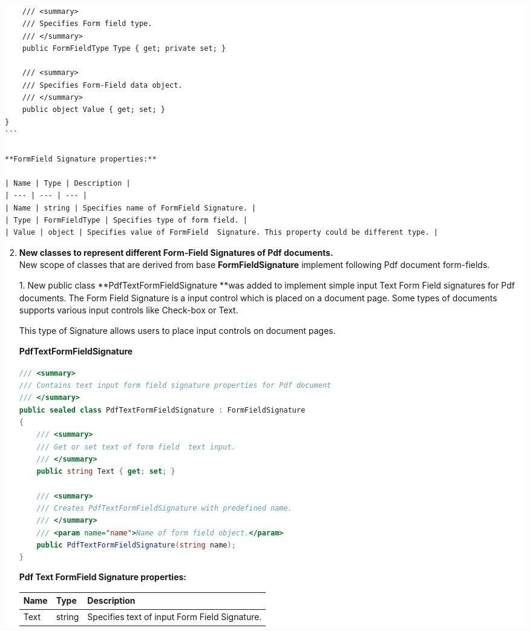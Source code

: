         /// <summary>
        /// Specifies Form field type.
        /// </summary>
        public FormFieldType Type { get; private set; }
     
        /// <summary>
        /// Specifies Form-Field data object.
        /// </summary>
        public object Value { get; set; }        
    }
    ```
    
    **FormField Signature properties:**
    
    | Name | Type | Description |
    | --- | --- | --- |
    | Name | string | Specifies name of FormField Signature. |
    | Type | FormFieldType | Specifies type of form field. |
    | Value | object | Specifies value of FormField  Signature. This property could be different type. |
    
2.  ****New classes to represent different Form-Field Signatures of Pdf documents.****  
    New scope of classes that are derived from base **FormFieldSignature** implement following Pdf document form-fields.  
      
    1\. New public class **PdfTextFormFieldSignature **was added to implement simple input Text Form Field signatures for Pdf documents. The Form Field Signature is a input control which is placed on a document page. Some types of documents supports various input controls like Check-box or Text.
    
    This type of Signature allows users to place input controls on document pages.
    
    **PdfTextFormFieldSignature**
    
    ```csharp
    /// <summary>
    /// Contains text input form field signature properties for Pdf document
    /// </summary>
    public sealed class PdfTextFormFieldSignature : FormFieldSignature
    {
        /// <summary>
        /// Get or set text of form field  text input.
        /// </summary>
        public string Text { get; set; }
     
        /// <summary>
        /// Creates PdfTextFormFieldSignature with predefined name.
        /// </summary>
        /// <param name="name">Name of form field object.</param>
        public PdfTextFormFieldSignature(string name);
    }
    ```
    
    **Pdf Text FormField Signature properties:**
    
    | Name | Type | Description |
    | --- | --- | --- |
    | Text | string | Specifies text of input Form Field Signature. |
    